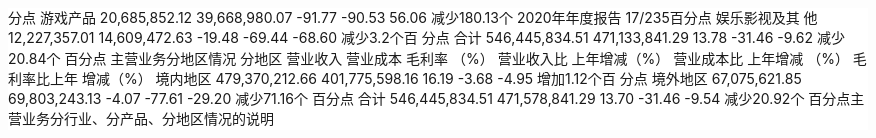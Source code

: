 分点
游戏产品
20,685,852.12
39,668,980.07
-91.77
-90.53
56.06
减少180.13个
2020年年度报告
17/235百分点
娱乐影视及其
他
12,227,357.01
14,609,472.63
-19.48
-69.44
-68.60
减少3.2个百
分点
合计
546,445,834.51
471,133,841.29
13.78
-31.46
-9.62
减少20.84个
百分点
主营业务分地区情况
分地区
营业收入
营业成本
毛利率
（%）
营业收入比
上年增减（%）
营业成本比
上年增减
（%）
毛利率比上年
增减（%）
境内地区
479,370,212.66
401,775,598.16
16.19
-3.68
-4.95
增加1.12个百
分点
境外地区
67,075,621.85
69,803,243.13
-4.07
-77.61
-29.20
减少71.16个
百分点
合计
546,445,834.51
471,578,841.29
13.70
-31.46
-9.54
减少20.92个
百分点主营业务分行业、分产品、分地区情况的说明